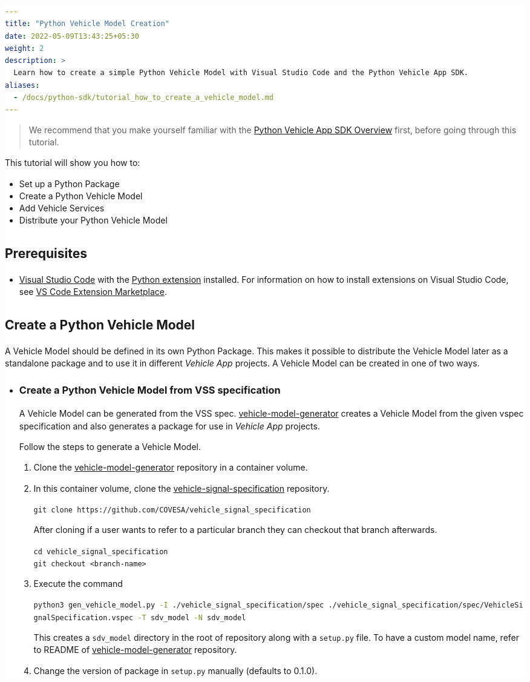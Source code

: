 ```yaml
---
title: "Python Vehicle Model Creation"
date: 2022-05-09T13:43:25+05:30
weight: 2
description: >
  Learn how to create a simple Python Vehicle Model with Visual Studio Code and the Python Vehicle App SDK.
aliases:
  - /docs/python-sdk/tutorial_how_to_create_a_vehicle_model.md
---
```


> We recommend that you make yourself familiar with the [Python Vehicle App SDK Overview](/docs/python-sdk//python_vehicle_app_sdk_overview.md) first, before going through this tutorial.

This tutorial will show you how to:

- Set up a Python Package
- Create a Python Vehicle Model
- Add Vehicle Services
- Distribute your Python Vehicle Model

## Prerequisites

- [Visual Studio Code](https://code.visualstudio.com/) with the [Python extension](https://marketplace.visualstudio.com/items?itemName=ms-python.python) installed. For information on how to install extensions on Visual Studio Code, see [VS Code Extension Marketplace](https://code.visualstudio.com/docs/editor/extension-gallery).

## Create a Python Vehicle Model

A Vehicle Model should be defined in its own Python Package. This makes it possible to distribute the Vehicle Model later as a standalone package and to use it in different _Vehicle App_ projects.
A Vehicle Model can be created in one of two ways.

- ### Create a Python Vehicle Model from VSS specification

  A Vehicle Model can be generated from the VSS spec. [vehicle-model-generator](https://github.com/eclipse-velocitas/vehicle-model-generator) creates a Vehicle Model from the given vspec specification and also generates a package for use in _Vehicle App_ projects.

  Follow the steps to generate a Vehicle Model.

  1. Clone the [vehicle-model-generator](https://github.com/eclipse-velocitas/vehicle-model-generator) repository in a container volume.

  2. In this container volume, clone the [vehicle-signal-specification](https://github.com/COVESA/vehicle_signal_specification) repository.
        ```
        git clone https://github.com/COVESA/vehicle_signal_specification
        ```
        After cloning if a user wants to refer to a particular branch they can checkout that branch afterwards.
        ```
        cd vehicle_signal_specification
        git checkout <branch-name>
    3. Execute the command
        ```bash
        python3 gen_vehicle_model.py -I ./vehicle_signal_specification/spec ./vehicle_signal_specification/spec/VehicleSignalSpecification.vspec -T sdv_model -N sdv_model
        ```
        This creates a `sdv_model` directory in the root of repository along with a `setup.py` file.
        To have a custom model name, refer to README of [vehicle-model-generator](https://github.com/eclipse-velocitas/vehicle-model-generator) repository. 
    4. Change the version of package in `setup.py` manually (defaults to 0.1.0).